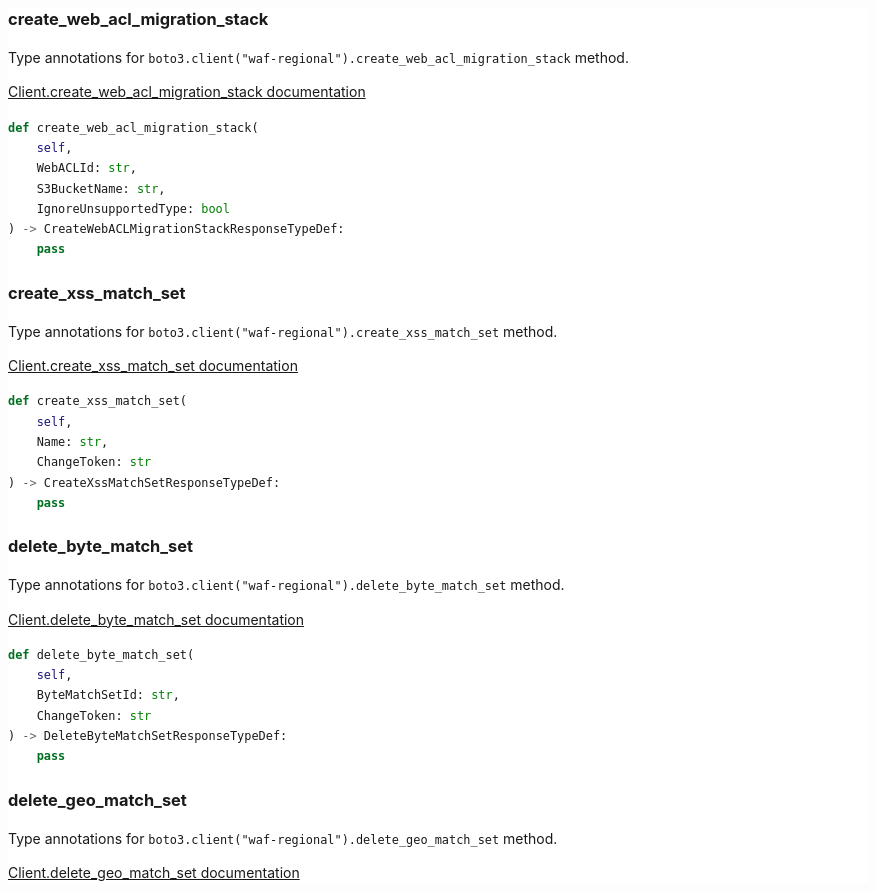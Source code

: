 ### create_web_acl_migration_stack

Type annotations for `boto3.client("waf-regional").create_web_acl_migration_stack` method.

[Client.create_web_acl_migration_stack documentation](https://boto3.amazonaws.com/v1/documentation/api/latest/reference/services/waf-regional.html#WAFRegional.Client.create_web_acl_migration_stack)

```python
def create_web_acl_migration_stack(
    self,
    WebACLId: str,
    S3BucketName: str,
    IgnoreUnsupportedType: bool
) -> CreateWebACLMigrationStackResponseTypeDef:
    pass
```

### create_xss_match_set

Type annotations for `boto3.client("waf-regional").create_xss_match_set` method.

[Client.create_xss_match_set documentation](https://boto3.amazonaws.com/v1/documentation/api/latest/reference/services/waf-regional.html#WAFRegional.Client.create_xss_match_set)

```python
def create_xss_match_set(
    self,
    Name: str,
    ChangeToken: str
) -> CreateXssMatchSetResponseTypeDef:
    pass
```

### delete_byte_match_set

Type annotations for `boto3.client("waf-regional").delete_byte_match_set` method.

[Client.delete_byte_match_set documentation](https://boto3.amazonaws.com/v1/documentation/api/latest/reference/services/waf-regional.html#WAFRegional.Client.delete_byte_match_set)

```python
def delete_byte_match_set(
    self,
    ByteMatchSetId: str,
    ChangeToken: str
) -> DeleteByteMatchSetResponseTypeDef:
    pass
```

### delete_geo_match_set

Type annotations for `boto3.client("waf-regional").delete_geo_match_set` method.

[Client.delete_geo_match_set documentation](https://boto3.amazonaws.com/v1/documentation/api/latest/reference/services/waf-regional.html#WAFRegional.Client.delete_geo_match_set)
